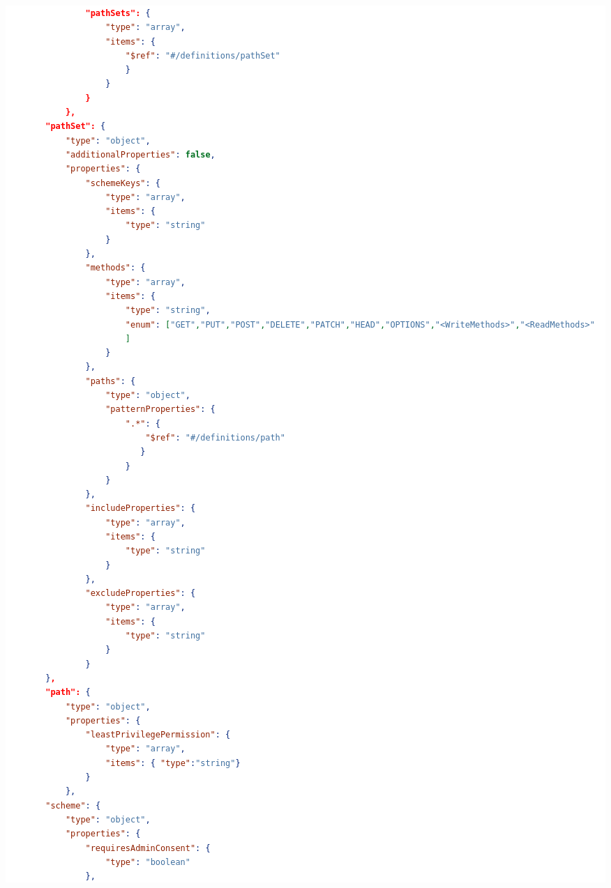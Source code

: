 ```json
                "pathSets": {
                    "type": "array",
                    "items": {
                        "$ref": "#/definitions/pathSet"
                        } 
                    }
                }
            },
        "pathSet": {
            "type": "object",
            "additionalProperties": false,
            "properties": {
                "schemeKeys": {
                    "type": "array",
                    "items": {
                        "type": "string"
                    }
                },
                "methods": {
                    "type": "array",
                    "items": {
                        "type": "string",
                        "enum": ["GET","PUT","POST","DELETE","PATCH","HEAD","OPTIONS","<WriteMethods>","<ReadMethods>"
                        ]
                    }
                },
                "paths": {
                    "type": "object",
                    "patternProperties": {
                        ".*": {
                            "$ref": "#/definitions/path"
                           }
                        }
                    }
                },
                "includeProperties": {
                    "type": "array",
                    "items": {
                        "type": "string"
                    }
                },
                "excludeProperties": {
                    "type": "array",
                    "items": {
                        "type": "string"
                    }
                }
        },
        "path": {
            "type": "object",
            "properties": {
                "leastPrivilegePermission": {
                    "type": "array",
                    "items": { "type":"string"}
                }
            },
        "scheme": {
            "type": "object",
            "properties": {
                "requiresAdminConsent": {
                    "type": "boolean"
                },
```